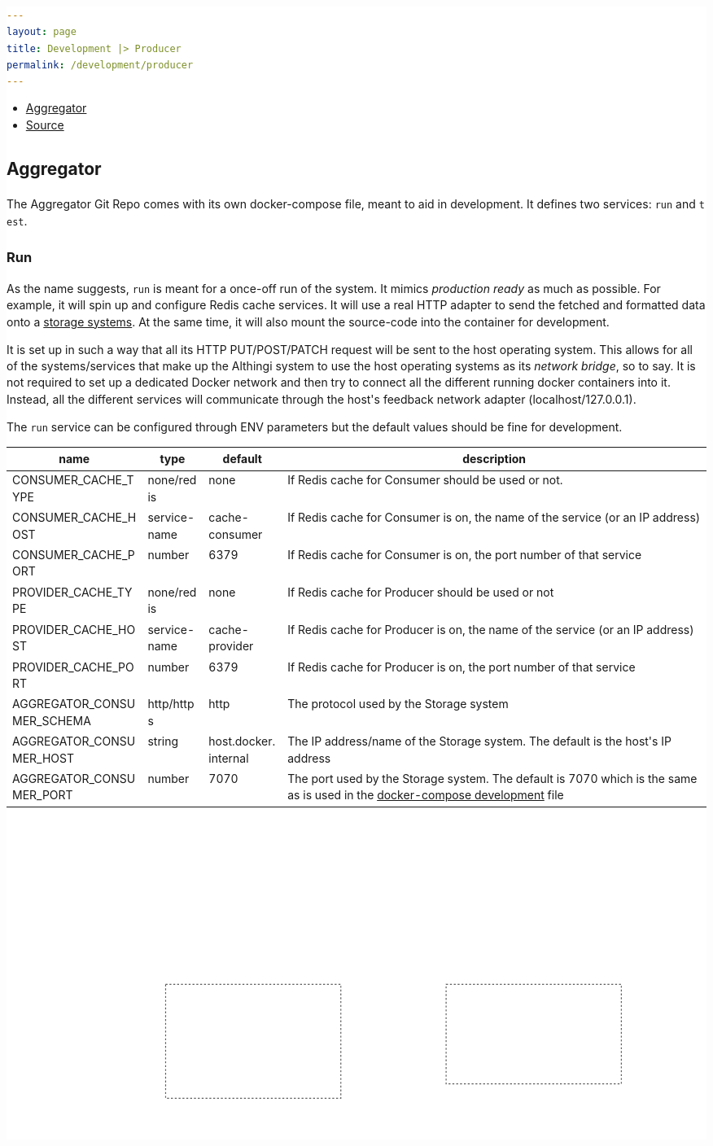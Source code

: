 ```yaml
---
layout: page
title: Development |> Producer
permalink: /development/producer
---
```


* [Aggregator](#aggregator)
* [Source](#source)

## Aggregator
The Aggregator Git Repo comes with its own docker-compose file, meant to aid in development. It defines two services: `run` and `test`.

### Run

As the name suggests, `run` is meant for a once-off run of the system. It mimics _production ready_ as much as possible. For example, it will spin up and configure Redis cache services. It will use a real HTTP adapter to send the fetched and formatted data onto a [storage systems](#source). At the same time, it will also mount the source-code into the container for development.

It is set up in such a way that all its HTTP PUT/POST/PATCH request will be sent to the host operating system. This allows for all of the systems/services that make up the Althingi system to use the host operating systems as its _network bridge_, so to say. It is not required to set up a dedicated Docker network and then try to connect all the different running docker containers into it. Instead, all the different services will communicate through the host's feedback network adapter (localhost/127.0.0.1).

The `run` service can be configured through ENV parameters but the default values should be fine for development.

| name                       | type             | default              | description |
| -------------------------- | ---------------- | -------------------- | ----------- |
| CONSUMER_CACHE_TYPE        | none/redis       | none                 | If Redis cache for Consumer should be used or not. |
| CONSUMER_CACHE_HOST        | service-name     | cache-consumer       | If Redis cache for Consumer is on, the name of the service (or an IP address) |
| CONSUMER_CACHE_PORT        | number           | 6379                 | If Redis cache for Consumer is on, the port number of that service |
| PROVIDER_CACHE_TYPE        | none/redis       | none                 | If Redis cache for Producer should be used or not |
| PROVIDER_CACHE_HOST        | service-name     | cache-provider       | If Redis cache for Producer is on, the name of the service (or an IP address) |
| PROVIDER_CACHE_PORT        | number           | 6379                 | If Redis cache for Producer is on, the port number of that service |
| AGGREGATOR_CONSUMER_SCHEMA | http/https       | http                 | The protocol used by the Storage system |
| AGGREGATOR_CONSUMER_HOST   | string           | host.docker.internal | The IP address/name of the Storage system. The default is the host's IP address |
| AGGREGATOR_CONSUMER_PORT   | number           | 7070                 | The port used by the Storage system. The default is 7070 which is the same as is used in the [docker-compose development](https://github.com/fizk/althingi-source/blob/main/docker-compose.ym) file |

<figure>
    <svg viewBox="0 0 661 329" fill="none" xmlns="http://www.w3.org/2000/svg">
        <rect width="661" height="329" fill="white"/>
        <rect x="131.753" y="172.277" width="182.438" height="118.674" stroke="#5F5E5E" stroke-dasharray="2 2"/>
        <rect x="423.801" y="172.277" width="182.438" height="103.673" stroke="#5F5E5E" stroke-dasharray="2 2"/>
        <mask id="path-3-inside-1_201_2" fill="white">
        <path fill-rule="evenodd" clip-rule="evenodd" d="M105 42.3926H30V72.3926H64.2642V224.745H70.2642H76.2642H139.395V229.572L146.837 222.129V246.39H157.311V266.451H147.972V281.451H185.472V266.451H163.311V246.39H208.211V266.451H200.039V281.451H237.539V266.451H214.211V246.39H296.837V224.745H329.715H341.715V212.745V146.745H372.063V212.745V224.745H384.063L433.237 224.745V229.572L439.871 222.938V246.39H589.871V186.39H439.871V214.553L433.237 207.919V212.745H384.063V146.745V134.745H372.063L341.715 134.745H329.715V146.745V212.745H296.837V186.39H146.837V215.362L139.395 207.919V212.745H76.2642V72.3926H105V42.3926Z"/>